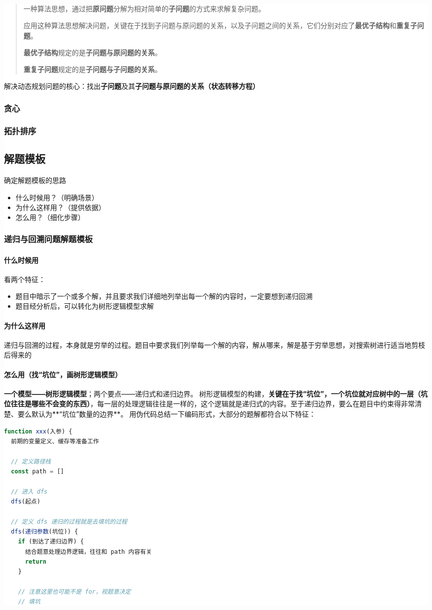 > 一种算法思想，通过把**原问题**分解为相对简单的**子问题**的方式来求解复杂问题。
>
> 应用这种算法思想解决问题，关键在于找到子问题与原问题的关系，以及子问题之间的关系，它们分别对应了**最优子结构**和**重复子问题**。
>
> **最优子结构**规定的是**子问题与原问题的关系**。
>
> **重复子问题**规定的是**子问题与子问题的关系**。

解决动态规划问题的核心：找出**子问题**及其**子问题与原问题的关系（状态转移方程）**



### 贪心



### 拓扑排序







## 解题模板

确定解题模板的思路

+ 什么时候用？（明确场景）
+ 为什么这样用？（提供依据）
+ 怎么用？（细化步骤）

### 递归与回溯问题解题模板

#### 什么时候用

看两个特征：

+ 题目中暗示了一个或多个解，并且要求我们详细地列举出每一个解的内容时，一定要想到递归回溯
+ 题目经分析后，可以转化为树形逻辑模型求解

#### 为什么这样用

递归与回溯的过程，本身就是穷举的过程。题目中要求我们列举每一个解的内容，解从哪来，解是基于穷举思想，对搜索树进行适当地剪枝后得来的

#### 怎么用（找“坑位”，画树形逻辑模型）

**一个模型——树形逻辑模型**；两个要点——递归式和递归边界。
树形逻辑模型的构建，**关键在于找“坑位”，一个坑位就对应树中的一层（坑位往往是哪些不会变的东西）**，每一层的处理逻辑往往是一样的，这个逻辑就是递归式的内容。至于递归边界，要么在题目中约束得非常清楚、要么默认为**“坑位”数量的边界**。 
用伪代码总结一下编码形式，大部分的题解都符合以下特征： 

```javascript
function xxx(入参) {
  前期的变量定义、缓存等准备工作 

  // 定义路径栈
  const path = []

  // 进入 dfs
  dfs(起点)

  // 定义 dfs 递归的过程就是去填坑的过程
  dfs(递归参数(坑位)) {
    if (到达了递归边界) {
      结合题意处理边界逻辑，往往和 path 内容有关
      return
    }
    
    // 注意这里也可能不是 for，视题意决定
    // 填坑
```